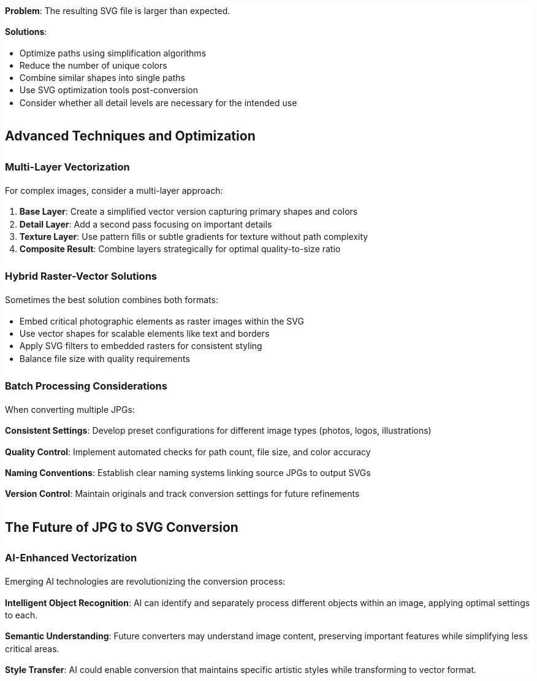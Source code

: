 **Problem**: The resulting SVG file is larger than expected.

**Solutions**:
- Optimize paths using simplification algorithms
- Reduce the number of unique colors
- Combine similar shapes into single paths
- Use SVG optimization tools post-conversion
- Consider whether all detail levels are necessary for the intended use

## Advanced Techniques and Optimization

### Multi-Layer Vectorization

For complex images, consider a multi-layer approach:

1. **Base Layer**: Create a simplified vector version capturing primary shapes and colors
2. **Detail Layer**: Add a second pass focusing on important details
3. **Texture Layer**: Use pattern fills or subtle gradients for texture without path complexity
4. **Composite Result**: Combine layers strategically for optimal quality-to-size ratio

### Hybrid Raster-Vector Solutions

Sometimes the best solution combines both formats:

- Embed critical photographic elements as raster images within the SVG
- Use vector shapes for scalable elements like text and borders
- Apply SVG filters to embedded rasters for consistent styling
- Balance file size with quality requirements

### Batch Processing Considerations

When converting multiple JPGs:

**Consistent Settings**: Develop preset configurations for different image types (photos, logos, illustrations)

**Quality Control**: Implement automated checks for path count, file size, and color accuracy

**Naming Conventions**: Establish clear naming systems linking source JPGs to output SVGs

**Version Control**: Maintain originals and track conversion settings for future refinements

## The Future of JPG to SVG Conversion

### AI-Enhanced Vectorization

Emerging AI technologies are revolutionizing the conversion process:

**Intelligent Object Recognition**: AI can identify and separately process different objects within an image, applying optimal settings to each.

**Semantic Understanding**: Future converters may understand image content, preserving important features while simplifying less critical areas.

**Style Transfer**: AI could enable conversion that maintains specific artistic styles while transforming to vector format.
